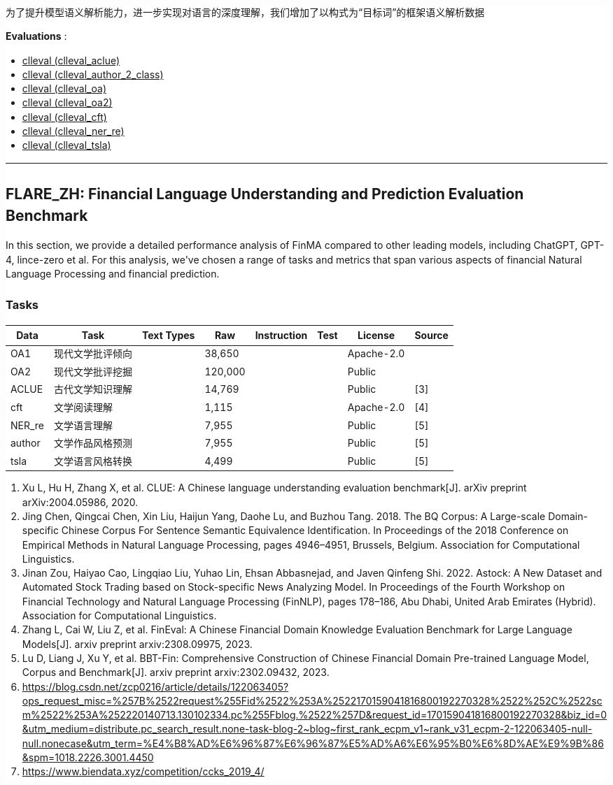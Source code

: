 为了提升模型语义解析能力，进一步实现对语言的深度理解，我们增加了以构式为“目标词”的框架语义解析数据



**Evaluations** :

- [clleval (clleval_aclue)](https://huggingface.co/datasets/ChanceFocus/flare-zh-afqmc)
- [clleval (clleval_author_2_class)](https://huggingface.co/datasets/ChanceFocus/flare-zh-stocka)
- [clleval (clleval_oa)](https://huggingface.co/datasets/ChanceFocus/flare-zh-corpus)
- [clleval (clleval_oa2)](https://huggingface.co/datasets/ChanceFocus/flare-zh-fineval)
- [clleval (clleval_cft)](https://huggingface.co/datasets/ChanceFocus/flare-zh-fe)
- [clleval (clleval_ner_re)](https://huggingface.co/datasets/ChanceFocus/flare-zh-nl)
- [clleval (clleval_tsla)](https://huggingface.co/datasets/ChanceFocus/flare-zh-nl2)


---

## FLARE_ZH: Financial Language Understanding and Prediction Evaluation Benchmark

In this section, we provide a detailed performance analysis of FinMA compared to other leading models, including ChatGPT, GPT-4, lince-zero et al. For this analysis, we've chosen a range of tasks and metrics that span various aspects of financial Natural Language Processing and financial prediction.

### Tasks

| Data  | Task                            | Text Types | Raw     | Instruction | Test | License          | Source |
|-------| ------------------------------- |------------|---------|-------------|------| ---------------- |--------|
| OA1   | 现代文学批评倾向                |           | 38,650  |             |      | Apache-2.0       |        |
| OA2   | 现代文学批评挖掘                |            | 120,000 |             |      | Public           |        |
| ACLUE | 古代文学知识理解                |            | 14,769  |             |      | Public           | [3]    |
| cft   | 文学阅读理解                    |            | 1,115   |             |      | Apache-2.0       | [4]    |
| NER_re| 文学语言理解                    |            | 7,955   |             |      | Public           | [5]    |
| author| 文学作品风格预测                |            | 7,955   |             |      | Public           | [5]    |
| tsla  | 文学语言风格转换                |            | 4,499   |             |      | Public           | [5]    |



1. Xu L, Hu H, Zhang X, et al. CLUE: A Chinese language understanding evaluation benchmark[J]. arXiv preprint arXiv:2004.05986, 2020.
2. Jing Chen, Qingcai Chen, Xin Liu, Haijun Yang, Daohe Lu, and Buzhou Tang. 2018. The BQ Corpus: A Large-scale Domain-specific Chinese Corpus For Sentence Semantic Equivalence Identification. In Proceedings of the 2018 Conference on Empirical Methods in Natural Language Processing, pages 4946–4951, Brussels, Belgium. Association for Computational Linguistics.
3. Jinan Zou, Haiyao Cao, Lingqiao Liu, Yuhao Lin, Ehsan Abbasnejad, and Javen Qinfeng Shi. 2022. Astock: A New Dataset and Automated Stock Trading based on Stock-specific News Analyzing Model. In Proceedings of the Fourth Workshop on Financial Technology and Natural Language Processing (FinNLP), pages 178–186, Abu Dhabi, United Arab Emirates (Hybrid). Association for Computational Linguistics.
4. Zhang L, Cai W, Liu Z, et al. FinEval: A Chinese Financial Domain Knowledge Evaluation Benchmark for Large Language Models[J]. arxiv preprint arxiv:2308.09975, 2023.
5. Lu D, Liang J, Xu Y, et al. BBT-Fin: Comprehensive Construction of Chinese Financial Domain Pre-trained Language Model, Corpus and Benchmark[J]. arxiv preprint arxiv:2302.09432, 2023.
6. https://blog.csdn.net/zcp0216/article/details/122063405?ops_request_misc=%257B%2522request%255Fid%2522%253A%2522170159041816800192270328%2522%252C%2522scm%2522%253A%252220140713.130102334.pc%255Fblog.%2522%257D&request_id=170159041816800192270328&biz_id=0&utm_medium=distribute.pc_search_result.none-task-blog-2~blog~first_rank_ecpm_v1~rank_v31_ecpm-2-122063405-null-null.nonecase&utm_term=%E4%B8%AD%E6%96%87%E6%96%87%E5%AD%A6%E6%95%B0%E6%8D%AE%E9%9B%86&spm=1018.2226.3001.4450
7. https://www.biendata.xyz/competition/ccks_2019_4/
